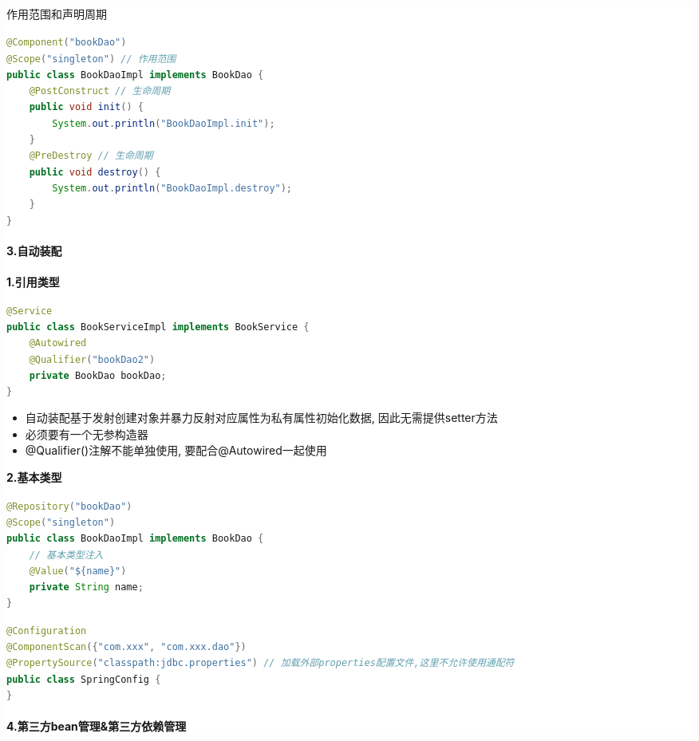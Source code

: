 作用范围和声明周期

```java
@Component("bookDao")
@Scope("singleton") // 作用范围
public class BookDaoImpl implements BookDao {
    @PostConstruct // 生命周期
    public void init() {
        System.out.println("BookDaoImpl.init");
    }
    @PreDestroy // 生命周期
    public void destroy() {
        System.out.println("BookDaoImpl.destroy");
    }
}
```

#### 3.自动装配

**1.引用类型**

```java
@Service
public class BookServiceImpl implements BookService {
    @Autowired
    @Qualifier("bookDao2")
    private BookDao bookDao;
}
```

- 自动装配基于发射创建对象并暴力反射对应属性为私有属性初始化数据, 因此无需提供setter方法
- 必须要有一个无参构造器
- @Qualifier()注解不能单独使用, 要配合@Autowired一起使用

**2.基本类型**

```java
@Repository("bookDao")
@Scope("singleton")
public class BookDaoImpl implements BookDao {
    // 基本类型注入
    @Value("${name}")
    private String name;
}
```

```java
@Configuration
@ComponentScan({"com.xxx", "com.xxx.dao"})
@PropertySource("classpath:jdbc.properties") // 加载外部properties配置文件,这里不允许使用通配符
public class SpringConfig {
}	
```

#### 4.第三方bean管理&第三方依赖管理
